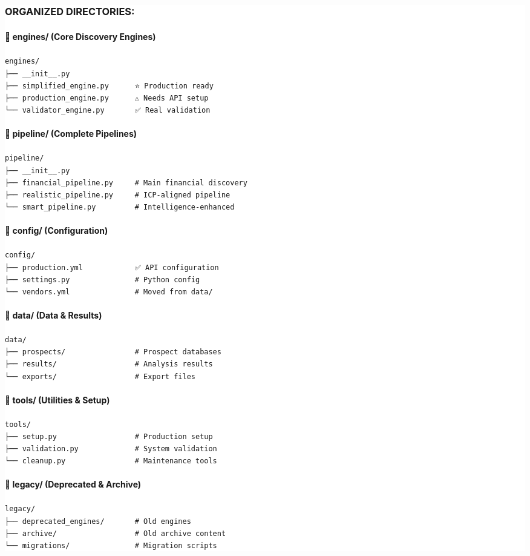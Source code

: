 ### **ORGANIZED DIRECTORIES:**

#### **📁 engines/ (Core Discovery Engines)**

```
engines/
├── __init__.py
├── simplified_engine.py      ⭐ Production ready
├── production_engine.py      ⚠️ Needs API setup
└── validator_engine.py       ✅ Real validation
```

#### **📁 pipeline/ (Complete Pipelines)**

```
pipeline/
├── __init__.py
├── financial_pipeline.py     # Main financial discovery
├── realistic_pipeline.py     # ICP-aligned pipeline
└── smart_pipeline.py         # Intelligence-enhanced
```

#### **📁 config/ (Configuration)**

```
config/
├── production.yml            ✅ API configuration
├── settings.py               # Python config
└── vendors.yml               # Moved from data/
```

#### **📁 data/ (Data & Results)**

```
data/
├── prospects/                # Prospect databases
├── results/                  # Analysis results
└── exports/                  # Export files
```

#### **📁 tools/ (Utilities & Setup)**

```
tools/
├── setup.py                  # Production setup
├── validation.py             # System validation
└── cleanup.py                # Maintenance tools
```

#### **📁 legacy/ (Deprecated & Archive)**

```
legacy/
├── deprecated_engines/       # Old engines
├── archive/                  # Old archive content
└── migrations/               # Migration scripts
```
